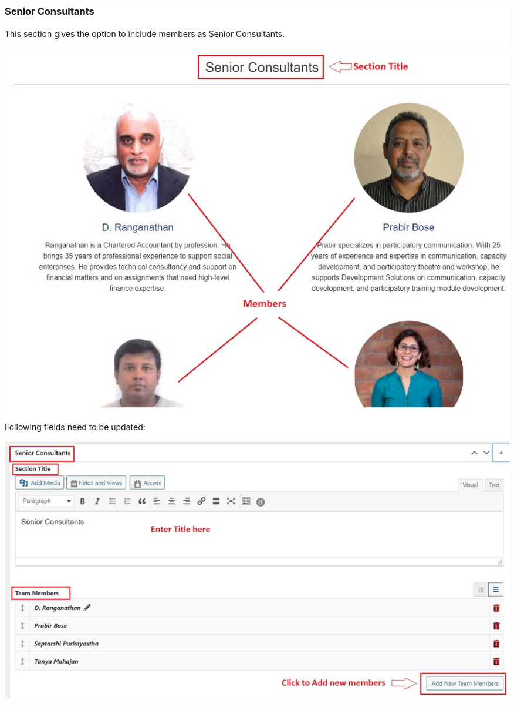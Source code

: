 ### **Senior Consultants**

This section gives the option to include members as Senior Consultants.

![seniorconsult](../Images\Website-Customization\seniorconsult.jpg)

Following fields need to be updated:

![srconsutlsettings](../Images\Website-Customization\srconsultsettings.jpg)

